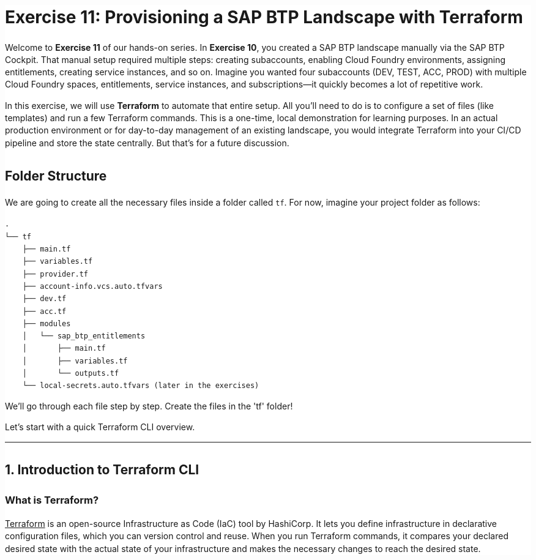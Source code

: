 # Exercise 11: Provisioning a SAP BTP Landscape with Terraform

Welcome to **Exercise 11** of our hands-on series. In **Exercise 10**, you created a SAP BTP landscape manually via the SAP BTP Cockpit. That manual setup required multiple steps: creating subaccounts, enabling Cloud Foundry environments, assigning entitlements, creating service instances, and so on. Imagine you wanted four subaccounts (DEV, TEST, ACC, PROD) with multiple Cloud Foundry spaces, entitlements, service instances, and subscriptions—it quickly becomes a lot of repetitive work.

In this exercise, we will use **Terraform** to automate that entire setup. All you’ll need to do is to configure a set of files (like templates) and run a few Terraform commands. This is a one-time, local demonstration for learning purposes. In an actual production environment or for day-to-day management of an existing landscape, you would integrate Terraform into your CI/CD pipeline and store the state centrally. But that’s for a future discussion.

## Folder Structure

We are going to create all the necessary files inside a folder called `tf`. For now, imagine your project folder as follows:

```
.
└── tf
    ├── main.tf
    ├── variables.tf
    ├── provider.tf
    ├── account-info.vcs.auto.tfvars
    ├── dev.tf
    ├── acc.tf
    ├── modules
    │   └── sap_btp_entitlements
    │       ├── main.tf
    │       ├── variables.tf
    │       └── outputs.tf
    └── local-secrets.auto.tfvars (later in the exercises)
```

We’ll go through each file step by step. Create the files in the 'tf' folder!

Let’s start with a quick Terraform CLI overview.

---

## 1. Introduction to Terraform CLI

### What is Terraform?

[Terraform](https://www.terraform.io/) is an open-source Infrastructure as Code (IaC) tool by HashiCorp. It lets you define infrastructure in declarative configuration files, which you can version control and reuse. When you run Terraform commands, it compares your declared desired state with the actual state of your infrastructure and makes the necessary changes to reach the desired state.
